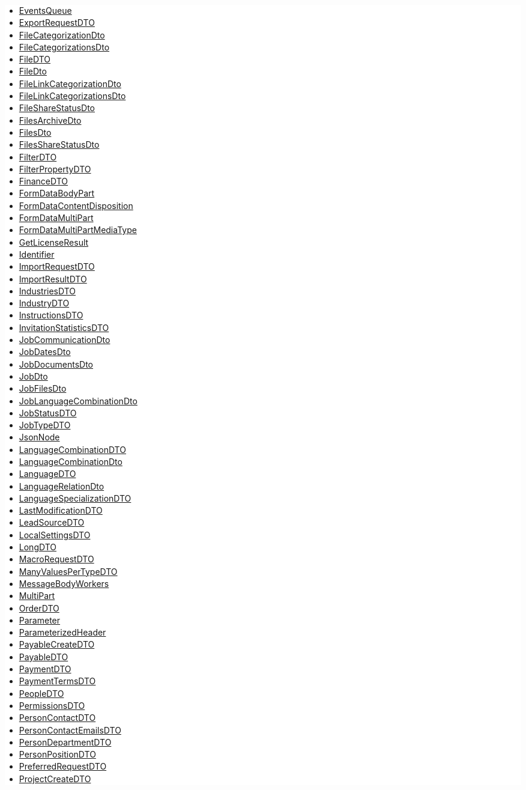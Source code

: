  - [EventsQueue](docs/EventsQueue.md)
 - [ExportRequestDTO](docs/ExportRequestDTO.md)
 - [FileCategorizationDto](docs/FileCategorizationDto.md)
 - [FileCategorizationsDto](docs/FileCategorizationsDto.md)
 - [FileDTO](docs/FileDTO.md)
 - [FileDto](docs/FileDto.md)
 - [FileLinkCategorizationDto](docs/FileLinkCategorizationDto.md)
 - [FileLinkCategorizationsDto](docs/FileLinkCategorizationsDto.md)
 - [FileShareStatusDto](docs/FileShareStatusDto.md)
 - [FilesArchiveDto](docs/FilesArchiveDto.md)
 - [FilesDto](docs/FilesDto.md)
 - [FilesShareStatusDto](docs/FilesShareStatusDto.md)
 - [FilterDTO](docs/FilterDTO.md)
 - [FilterPropertyDTO](docs/FilterPropertyDTO.md)
 - [FinanceDTO](docs/FinanceDTO.md)
 - [FormDataBodyPart](docs/FormDataBodyPart.md)
 - [FormDataContentDisposition](docs/FormDataContentDisposition.md)
 - [FormDataMultiPart](docs/FormDataMultiPart.md)
 - [FormDataMultiPartMediaType](docs/FormDataMultiPartMediaType.md)
 - [GetLicenseResult](docs/GetLicenseResult.md)
 - [Identifier](docs/Identifier.md)
 - [ImportRequestDTO](docs/ImportRequestDTO.md)
 - [ImportResultDTO](docs/ImportResultDTO.md)
 - [IndustriesDTO](docs/IndustriesDTO.md)
 - [IndustryDTO](docs/IndustryDTO.md)
 - [InstructionsDTO](docs/InstructionsDTO.md)
 - [InvitationStatisticsDTO](docs/InvitationStatisticsDTO.md)
 - [JobCommunicationDto](docs/JobCommunicationDto.md)
 - [JobDatesDto](docs/JobDatesDto.md)
 - [JobDocumentsDto](docs/JobDocumentsDto.md)
 - [JobDto](docs/JobDto.md)
 - [JobFilesDto](docs/JobFilesDto.md)
 - [JobLanguageCombinationDto](docs/JobLanguageCombinationDto.md)
 - [JobStatusDTO](docs/JobStatusDTO.md)
 - [JobTypeDTO](docs/JobTypeDTO.md)
 - [JsonNode](docs/JsonNode.md)
 - [LanguageCombinationDTO](docs/LanguageCombinationDTO.md)
 - [LanguageCombinationDto](docs/LanguageCombinationDto.md)
 - [LanguageDTO](docs/LanguageDTO.md)
 - [LanguageRelationDto](docs/LanguageRelationDto.md)
 - [LanguageSpecializationDTO](docs/LanguageSpecializationDTO.md)
 - [LastModificationDTO](docs/LastModificationDTO.md)
 - [LeadSourceDTO](docs/LeadSourceDTO.md)
 - [LocalSettingsDTO](docs/LocalSettingsDTO.md)
 - [LongDTO](docs/LongDTO.md)
 - [MacroRequestDTO](docs/MacroRequestDTO.md)
 - [ManyValuesPerTypeDTO](docs/ManyValuesPerTypeDTO.md)
 - [MessageBodyWorkers](docs/MessageBodyWorkers.md)
 - [MultiPart](docs/MultiPart.md)
 - [OrderDTO](docs/OrderDTO.md)
 - [Parameter](docs/Parameter.md)
 - [ParameterizedHeader](docs/ParameterizedHeader.md)
 - [PayableCreateDTO](docs/PayableCreateDTO.md)
 - [PayableDTO](docs/PayableDTO.md)
 - [PaymentDTO](docs/PaymentDTO.md)
 - [PaymentTermsDTO](docs/PaymentTermsDTO.md)
 - [PeopleDTO](docs/PeopleDTO.md)
 - [PermissionsDTO](docs/PermissionsDTO.md)
 - [PersonContactDTO](docs/PersonContactDTO.md)
 - [PersonContactEmailsDTO](docs/PersonContactEmailsDTO.md)
 - [PersonDepartmentDTO](docs/PersonDepartmentDTO.md)
 - [PersonPositionDTO](docs/PersonPositionDTO.md)
 - [PreferredRequestDTO](docs/PreferredRequestDTO.md)
 - [ProjectCreateDTO](docs/ProjectCreateDTO.md)